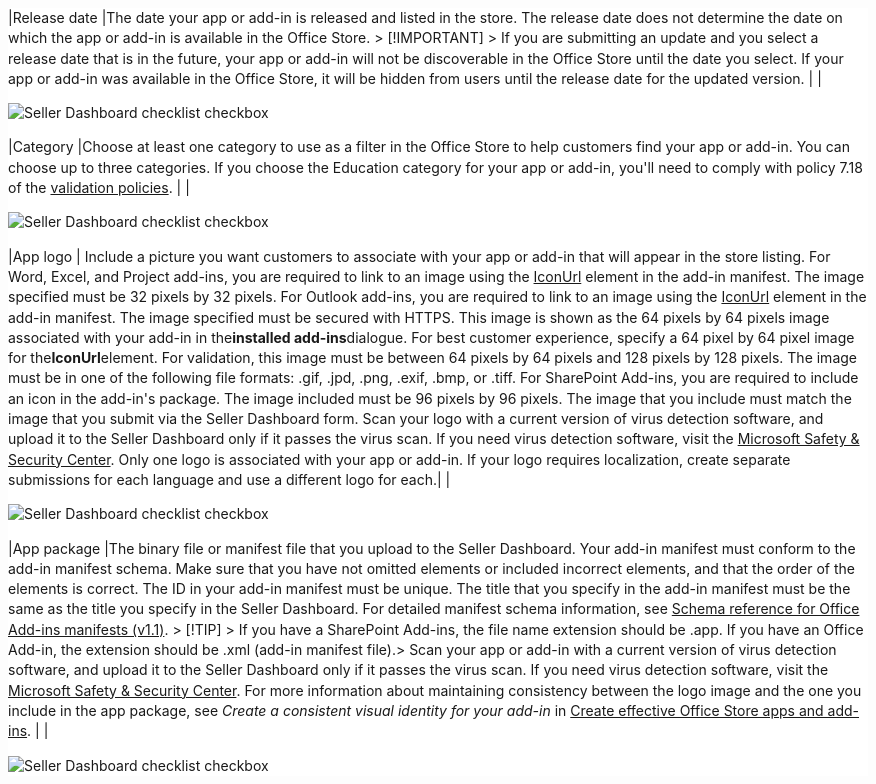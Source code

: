     
    

  
    
    

  
    
    
|Release date |The date your app or add-in is released and listed in the store. The release date does not determine the date on which the app or add-in is available in the Office Store. > [!IMPORTANT]  > If you are submitting an update and you select a release date that is in the future, your app or add-in will not be discoverable in the Office Store until the date you select. If your app or add-in was available in the Office Store, it will be hidden from users until the release date for the updated version.           |
|
  
    
    
![Seller Dashboard checklist checkbox](images/17bacc50-19b6-45fc-81ae-1097bdb3c928.gif)
  
    
    

  
    
    

  
    
    
|Category |Choose at least one category to use as a filter in the Office Store to help customers find your app or add-in. You can choose up to three categories. If you choose the Education category for your app or add-in, you'll need to comply with policy 7.18 of the  [validation policies](validation-policies-for-apps-and-add-ins-submitted-to-the-office-store-version-2.md). |
|
  
    
    
![Seller Dashboard checklist checkbox](images/17bacc50-19b6-45fc-81ae-1097bdb3c928.gif)
  
    
    

  
    
    

  
    
    
|App logo | Include a picture you want customers to associate with your app or add-in that will appear in the store listing. For Word, Excel, and Project add-ins, you are required to link to an image using the [IconUrl](http://msdn.microsoft.com/en-us/library/c7dac2d4-4fda-6fc7-3774-49f02b2d3e1e%28Office.15%29.aspx) element in the add-in manifest. The image specified must be 32 pixels by 32 pixels. For Outlook add-ins, you are required to link to an image using the [IconUrl](http://msdn.microsoft.com/en-us/library/c7dac2d4-4fda-6fc7-3774-49f02b2d3e1e%28Office.15%29.aspx) element in the add-in manifest. The image specified must be secured with HTTPS. This image is shown as the 64 pixels by 64 pixels image associated with your add-in in the**installed add-ins**dialogue. For best customer experience, specify a 64 pixel by 64 pixel image for the**IconUrl**element. For validation, this image must be between 64 pixels by 64 pixels and 128 pixels by 128 pixels. The image must be in one of the following file formats: .gif, .jpd, .png, .exif, .bmp, or .tiff. For SharePoint Add-ins, you are required to include an icon in the add-in's package. The image included must be 96 pixels by 96 pixels. The image that you include must match the image that you submit via the Seller Dashboard form. Scan your logo with a current version of virus detection software, and upload it to the Seller Dashboard only if it passes the virus scan. If you need virus detection software, visit the [Microsoft Safety &amp; Security Center](http://go.microsoft.com/fwlink/?LinkId=248711).  Only one logo is associated with your app or add-in. If your logo requires localization, create separate submissions for each language and use a different logo for each.|
|
  
    
    
![Seller Dashboard checklist checkbox](images/17bacc50-19b6-45fc-81ae-1097bdb3c928.gif)
  
    
    

  
    
    

  
    
    
|App package |The binary file or manifest file that you upload to the Seller Dashboard. Your add-in manifest must conform to the add-in manifest schema. Make sure that you have not omitted elements or included incorrect elements, and that the order of the elements is correct. The ID in your add-in manifest must be unique. The title that you specify in the add-in manifest must be the same as the title you specify in the Seller Dashboard. For detailed manifest schema information, see  [Schema reference for Office Add-ins manifests (v1.1)](http://msdn.microsoft.com/library/7e0cadc3-f613-8eb9-57ef-9032cbb97f92%28Office.15%29.aspx). > [!TIP]  >  If you have a SharePoint Add-ins, the file name extension should be .app. If you have an Office Add-in, the extension should be .xml (add-in manifest file).>  Scan your app or add-in with a current version of virus detection software, and upload it to the Seller Dashboard only if it passes the virus scan. If you need virus detection software, visit the [Microsoft Safety &amp; Security Center](http://go.microsoft.com/fwlink/?LinkId=248711).           For more information about maintaining consistency between the logo image and the one you include in the app package, see  *Create a consistent visual identity for your add-in*  in [Create effective Office Store apps and add-ins](create-effective-office-store-apps-and-add-ins.md). |
|
  
    
    
![Seller Dashboard checklist checkbox](images/17bacc50-19b6-45fc-81ae-1097bdb3c928.gif)
  